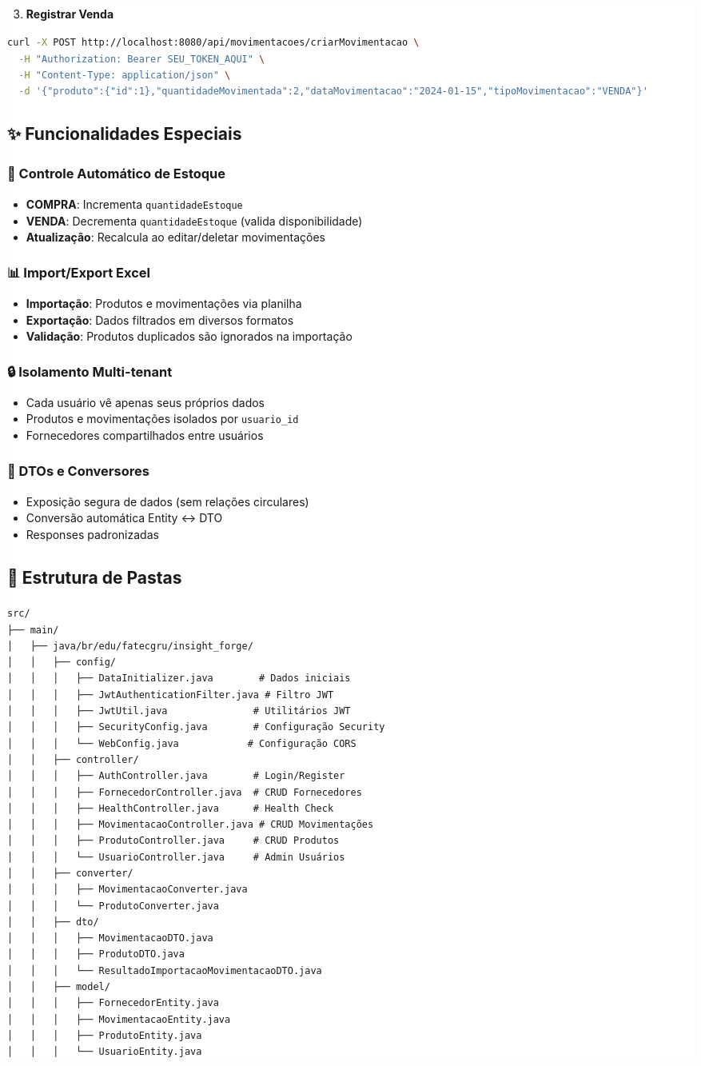 3. **Registrar Venda**
```bash
curl -X POST http://localhost:8080/api/movimentacoes/criarMovimentacao \
  -H "Authorization: Bearer SEU_TOKEN_AQUI" \
  -H "Content-Type: application/json" \
  -d '{"produto":{"id":1},"quantidadeMovimentada":2,"dataMovimentacao":"2024-01-15","tipoMovimentacao":"VENDA"}'
```

## ✨ Funcionalidades Especiais

### 🔄 Controle Automático de Estoque
- **COMPRA**: Incrementa `quantidadeEstoque`
- **VENDA**: Decrementa `quantidadeEstoque` (valida disponibilidade)
- **Atualização**: Recalcula ao editar/deletar movimentações

### 📊 Import/Export Excel
- **Importação**: Produtos e movimentações via planilha
- **Exportação**: Dados filtrados em diversos formatos
- **Validação**: Produtos duplicados são ignorados na importação

### 🔒 Isolamento Multi-tenant
- Cada usuário vê apenas seus próprios dados
- Produtos e movimentações isolados por `usuario_id`
- Fornecedores compartilhados entre usuários

### 🎯 DTOs e Conversores
- Exposição segura de dados (sem relações circulares)
- Conversão automática Entity ↔ DTO
- Responses padronizadas

## 📁 Estrutura de Pastas

```
src/
├── main/
│   ├── java/br/edu/fatecgru/insight_forge/
│   │   ├── config/
│   │   │   ├── DataInitializer.java        # Dados iniciais
│   │   │   ├── JwtAuthenticationFilter.java # Filtro JWT
│   │   │   ├── JwtUtil.java               # Utilitários JWT
│   │   │   ├── SecurityConfig.java        # Configuração Security
│   │   │   └── WebConfig.java            # Configuração CORS
│   │   ├── controller/
│   │   │   ├── AuthController.java        # Login/Register
│   │   │   ├── FornecedorController.java  # CRUD Fornecedores
│   │   │   ├── HealthController.java      # Health Check
│   │   │   ├── MovimentacaoController.java # CRUD Movimentações
│   │   │   ├── ProdutoController.java     # CRUD Produtos
│   │   │   └── UsuarioController.java     # Admin Usuários
│   │   ├── converter/
│   │   │   ├── MovimentacaoConverter.java
│   │   │   └── ProdutoConverter.java
│   │   ├── dto/
│   │   │   ├── MovimentacaoDTO.java
│   │   │   ├── ProdutoDTO.java
│   │   │   └── ResultadoImportacaoMovimentacaoDTO.java
│   │   ├── model/
│   │   │   ├── FornecedorEntity.java
│   │   │   ├── MovimentacaoEntity.java
│   │   │   ├── ProdutoEntity.java
│   │   │   └── UsuarioEntity.java
```